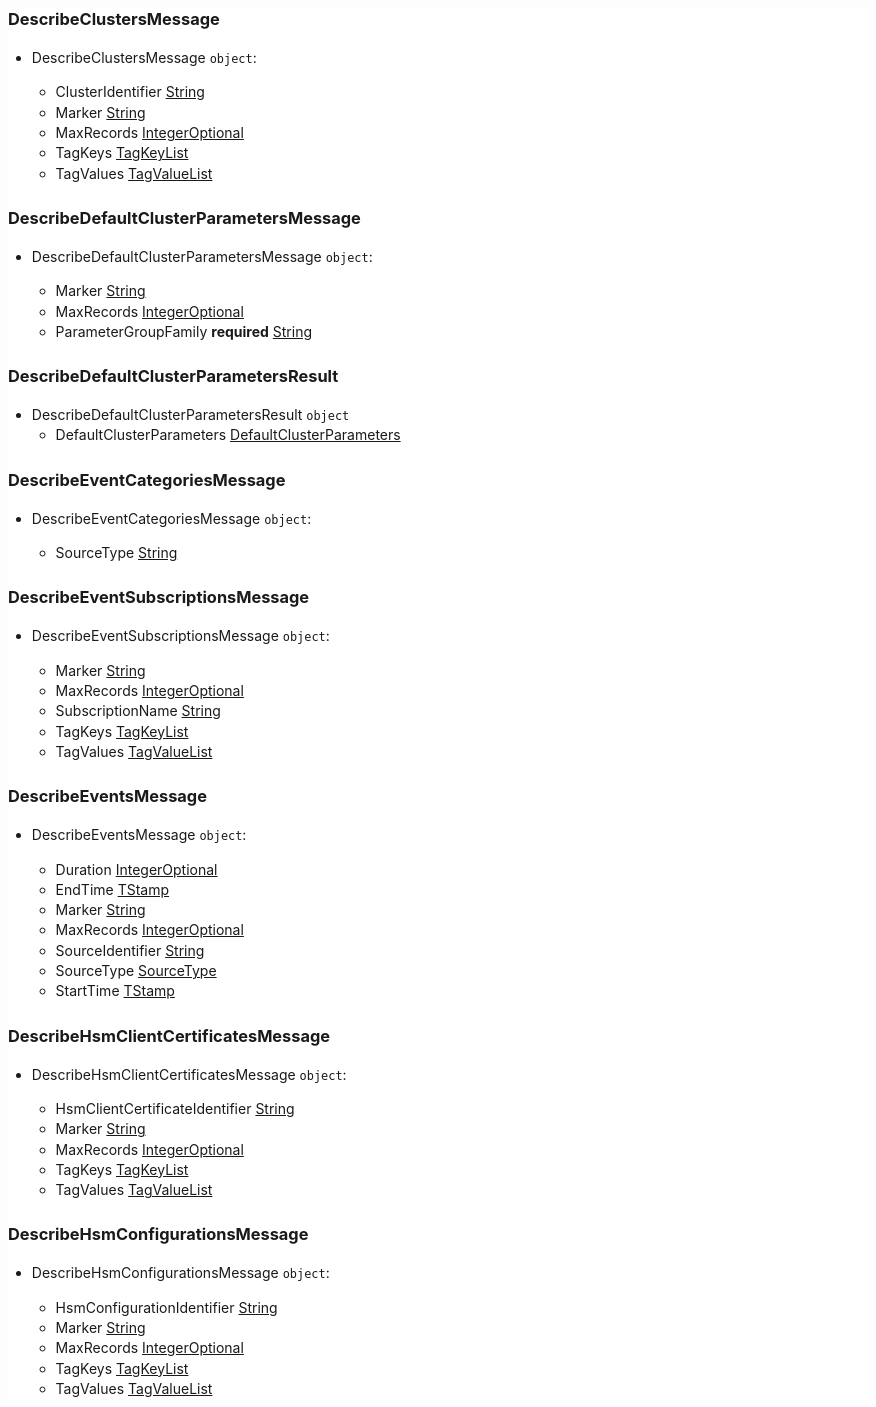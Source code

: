 ### DescribeClustersMessage
* DescribeClustersMessage `object`: <p/>
  * ClusterIdentifier [String](#string)
  * Marker [String](#string)
  * MaxRecords [IntegerOptional](#integeroptional)
  * TagKeys [TagKeyList](#tagkeylist)
  * TagValues [TagValueList](#tagvaluelist)

### DescribeDefaultClusterParametersMessage
* DescribeDefaultClusterParametersMessage `object`: <p/>
  * Marker [String](#string)
  * MaxRecords [IntegerOptional](#integeroptional)
  * ParameterGroupFamily **required** [String](#string)

### DescribeDefaultClusterParametersResult
* DescribeDefaultClusterParametersResult `object`
  * DefaultClusterParameters [DefaultClusterParameters](#defaultclusterparameters)

### DescribeEventCategoriesMessage
* DescribeEventCategoriesMessage `object`: <p/>
  * SourceType [String](#string)

### DescribeEventSubscriptionsMessage
* DescribeEventSubscriptionsMessage `object`: <p/>
  * Marker [String](#string)
  * MaxRecords [IntegerOptional](#integeroptional)
  * SubscriptionName [String](#string)
  * TagKeys [TagKeyList](#tagkeylist)
  * TagValues [TagValueList](#tagvaluelist)

### DescribeEventsMessage
* DescribeEventsMessage `object`: <p/>
  * Duration [IntegerOptional](#integeroptional)
  * EndTime [TStamp](#tstamp)
  * Marker [String](#string)
  * MaxRecords [IntegerOptional](#integeroptional)
  * SourceIdentifier [String](#string)
  * SourceType [SourceType](#sourcetype)
  * StartTime [TStamp](#tstamp)

### DescribeHsmClientCertificatesMessage
* DescribeHsmClientCertificatesMessage `object`: <p/>
  * HsmClientCertificateIdentifier [String](#string)
  * Marker [String](#string)
  * MaxRecords [IntegerOptional](#integeroptional)
  * TagKeys [TagKeyList](#tagkeylist)
  * TagValues [TagValueList](#tagvaluelist)

### DescribeHsmConfigurationsMessage
* DescribeHsmConfigurationsMessage `object`: <p/>
  * HsmConfigurationIdentifier [String](#string)
  * Marker [String](#string)
  * MaxRecords [IntegerOptional](#integeroptional)
  * TagKeys [TagKeyList](#tagkeylist)
  * TagValues [TagValueList](#tagvaluelist)
